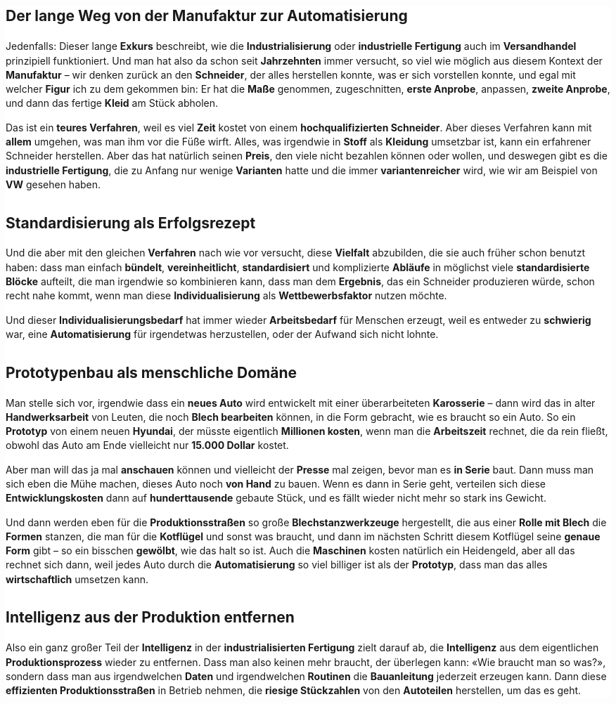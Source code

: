 ## Der lange Weg von der Manufaktur zur Automatisierung
 Jedenfalls: Dieser lange **Exkurs** beschreibt, wie die **Industrialisierung** oder **industrielle Fertigung** auch im **Versandhandel** prinzipiell funktioniert. Und man hat also da schon seit **Jahrzehnten** immer versucht, so viel wie möglich aus diesem Kontext der **Manufaktur** – wir denken zurück an den **Schneider**, der alles herstellen konnte, was er sich vorstellen konnte, und egal mit welcher **Figur** ich zu dem gekommen bin: Er hat die **Maße** genommen, zugeschnitten, **erste Anprobe**, anpassen, **zweite Anprobe**, und dann das fertige **Kleid** am Stück abholen.

Das ist ein **teures Verfahren**, weil es viel **Zeit** kostet von einem **hochqualifizierten Schneider**. Aber dieses Verfahren kann mit **allem** umgehen, was man ihm vor die Füße wirft. Alles, was irgendwie in **Stoff** als **Kleidung** umsetzbar ist, kann ein erfahrener Schneider herstellen. Aber das hat natürlich seinen **Preis**, den viele nicht bezahlen können oder wollen, und deswegen gibt es die **industrielle Fertigung**, die zu Anfang nur wenige **Varianten** hatte und die immer **variantenreicher** wird, wie wir am Beispiel von **VW** gesehen haben.

## Standardisierung als Erfolgsrezept
 Und die aber mit den gleichen **Verfahren** nach wie vor versucht, diese **Vielfalt** abzubilden, die sie auch früher schon benutzt haben: dass man einfach **bündelt**, **vereinheitlicht**, **standardisiert** und komplizierte **Abläufe** in möglichst viele **standardisierte Blöcke** aufteilt, die man irgendwie so kombinieren kann, dass man dem **Ergebnis**, das ein Schneider produzieren würde, schon recht nahe kommt, wenn man diese **Individualisierung** als **Wettbewerbsfaktor** nutzen möchte.

Und dieser **Individualisierungsbedarf** hat immer wieder **Arbeitsbedarf** für Menschen erzeugt, weil es entweder zu **schwierig** war, eine **Automatisierung** für irgendetwas herzustellen, oder der Aufwand sich nicht lohnte.

## Prototypenbau als menschliche Domäne
 Man stelle sich vor, irgendwie dass ein **neues Auto** wird entwickelt mit einer überarbeiteten **Karosserie** – dann wird das in alter **Handwerksarbeit** von Leuten, die noch **Blech bearbeiten** können, in die Form gebracht, wie es braucht so ein Auto. So ein **Prototyp** von einem neuen **Hyundai**, der müsste eigentlich **Millionen kosten**, wenn man die **Arbeitszeit** rechnet, die da rein fließt, obwohl das Auto am Ende vielleicht nur **15.000 Dollar** kostet.

Aber man will das ja mal **anschauen** können und vielleicht der **Presse** mal zeigen, bevor man es **in Serie** baut. Dann muss man sich eben die Mühe machen, dieses Auto noch **von Hand** zu bauen. Wenn es dann in Serie geht, verteilen sich diese **Entwicklungskosten** dann auf **hunderttausende** gebaute Stück, und es fällt wieder nicht mehr so stark ins Gewicht.

Und dann werden eben für die **Produktionsstraßen** so große **Blechstanzwerkzeuge** hergestellt, die aus einer **Rolle mit Blech** die **Formen** stanzen, die man für die **Kotflügel** und sonst was braucht, und dann im nächsten Schritt diesem Kotflügel seine **genaue Form** gibt – so ein bisschen **gewölbt**, wie das halt so ist. Auch die **Maschinen** kosten natürlich ein Heidengeld, aber all das rechnet sich dann, weil jedes Auto durch die **Automatisierung** so viel billiger ist als der **Prototyp**, dass man das alles **wirtschaftlich** umsetzen kann.

## Intelligenz aus der Produktion entfernen
 Also ein ganz großer Teil der **Intelligenz** in der **industrialisierten Fertigung** zielt darauf ab, die **Intelligenz** aus dem eigentlichen **Produktionsprozess** wieder zu entfernen. Dass man also keinen mehr braucht, der überlegen kann: «Wie braucht man so was?», sondern dass man aus irgendwelchen **Daten** und irgendwelchen **Routinen** die **Bauanleitung** jederzeit erzeugen kann. Dann diese **effizienten Produktionsstraßen** in Betrieb nehmen, die **riesige Stückzahlen** von den **Autoteilen** herstellen, um das es geht.
